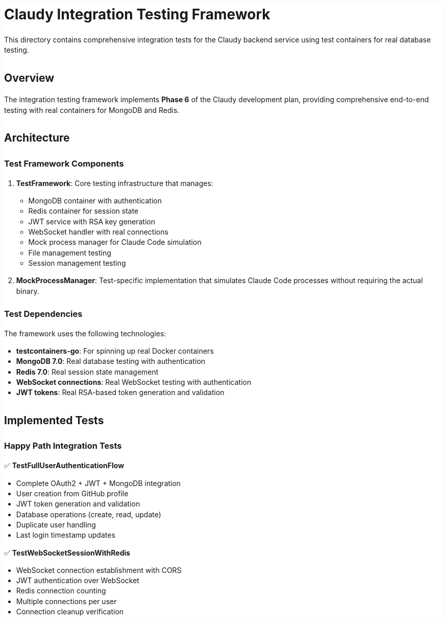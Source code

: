 # Claudy Integration Testing Framework

This directory contains comprehensive integration tests for the Claudy backend service using test containers for real database testing.

## Overview

The integration testing framework implements **Phase 6** of the Claudy development plan, providing comprehensive end-to-end testing with real containers for MongoDB and Redis.

## Architecture

### Test Framework Components

1. **TestFramework**: Core testing infrastructure that manages:
   - MongoDB container with authentication
   - Redis container for session state
   - JWT service with RSA key generation
   - WebSocket handler with real connections
   - Mock process manager for Claude Code simulation
   - File management testing
   - Session management testing

2. **MockProcessManager**: Test-specific implementation that simulates Claude Code processes without requiring the actual binary.

### Test Dependencies

The framework uses the following technologies:
- **testcontainers-go**: For spinning up real Docker containers
- **MongoDB 7.0**: Real database testing with authentication
- **Redis 7.0**: Real session state management
- **WebSocket connections**: Real WebSocket testing with authentication
- **JWT tokens**: Real RSA-based token generation and validation

## Implemented Tests

### Happy Path Integration Tests

✅ **TestFullUserAuthenticationFlow**
- Complete OAuth2 + JWT + MongoDB integration
- User creation from GitHub profile
- JWT token generation and validation
- Database operations (create, read, update)
- Duplicate user handling
- Last login timestamp updates

✅ **TestWebSocketSessionWithRedis**
- WebSocket connection establishment with CORS
- JWT authentication over WebSocket
- Redis connection counting
- Multiple connections per user
- Connection cleanup verification
